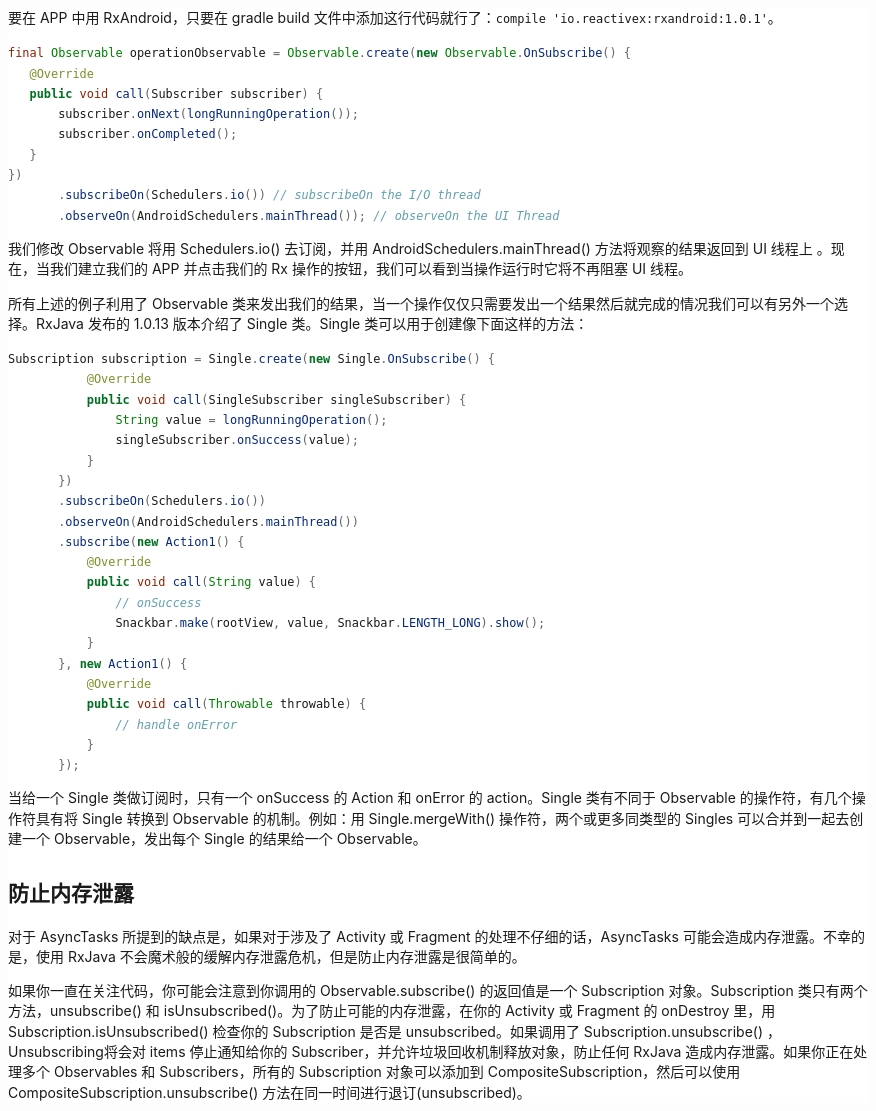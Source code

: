 要在 APP 中用 RxAndroid，只要在 gradle build 文件中添加这行代码就行了：`compile 'io.reactivex:rxandroid:1.0.1'`。

```java
final Observable operationObservable = Observable.create(new Observable.OnSubscribe() {
   @Override
   public void call(Subscriber subscriber) {
       subscriber.onNext(longRunningOperation());
       subscriber.onCompleted();
   }
})
       .subscribeOn(Schedulers.io()) // subscribeOn the I/O thread
       .observeOn(AndroidSchedulers.mainThread()); // observeOn the UI Thread
```

我们修改 Observable 将用 Schedulers.io() 去订阅，并用 AndroidSchedulers.mainThread() 方法将观察的结果返回到 UI 线程上 。现在，当我们建立我们的 APP 并点击我们的 Rx 操作的按钮，我们可以看到当操作运行时它将不再阻塞 UI 线程。

所有上述的例子利用了 Observable 类来发出我们的结果，当一个操作仅仅只需要发出一个结果然后就完成的情况我们可以有另外一个选择。RxJava 发布的 1.0.13 版本介绍了 Single 类。Single 类可以用于创建像下面这样的方法：

```java
Subscription subscription = Single.create(new Single.OnSubscribe() {
           @Override
           public void call(SingleSubscriber singleSubscriber) {
               String value = longRunningOperation();
               singleSubscriber.onSuccess(value);
           }
       })
       .subscribeOn(Schedulers.io())
       .observeOn(AndroidSchedulers.mainThread())
       .subscribe(new Action1() {
           @Override
           public void call(String value) {
               // onSuccess
               Snackbar.make(rootView, value, Snackbar.LENGTH_LONG).show();
           }
       }, new Action1() {
           @Override
           public void call(Throwable throwable) {
               // handle onError
           }
       });
```

当给一个 Single 类做订阅时，只有一个 onSuccess 的 Action 和 onError 的 action。Single 类有不同于 Observable 的操作符，有几个操作符具有将 Single 转换到 Observable 的机制。例如：用 Single.mergeWith() 操作符，两个或更多同类型的 Singles 可以合并到一起去创建一个 Observable，发出每个 Single 的结果给一个 Observable。

## 防止内存泄露

对于 AsyncTasks 所提到的缺点是，如果对于涉及了 Activity 或 Fragment 的处理不仔细的话，AsyncTasks 可能会造成内存泄露。不幸的是，使用 RxJava 不会魔术般的缓解内存泄露危机，但是防止内存泄露是很简单的。

如果你一直在关注代码，你可能会注意到你调用的 Observable.subscribe() 的返回值是一个  Subscription 对象。Subscription 类只有两个方法，unsubscribe() 和 isUnsubscribed()。为了防止可能的内存泄露，在你的 Activity 或 Fragment 的 onDestroy 里，用 Subscription.isUnsubscribed() 检查你的 Subscription 是否是 unsubscribed。如果调用了 Subscription.unsubscribe() ，Unsubscribing将会对 items 停止通知给你的 Subscriber，并允许垃圾回收机制释放对象，防止任何 RxJava 造成内存泄露。如果你正在处理多个 Observables 和 Subscribers，所有的 Subscription 对象可以添加到 CompositeSubscription，然后可以使用 CompositeSubscription.unsubscribe() 方法在同一时间进行退订(unsubscribed)。
